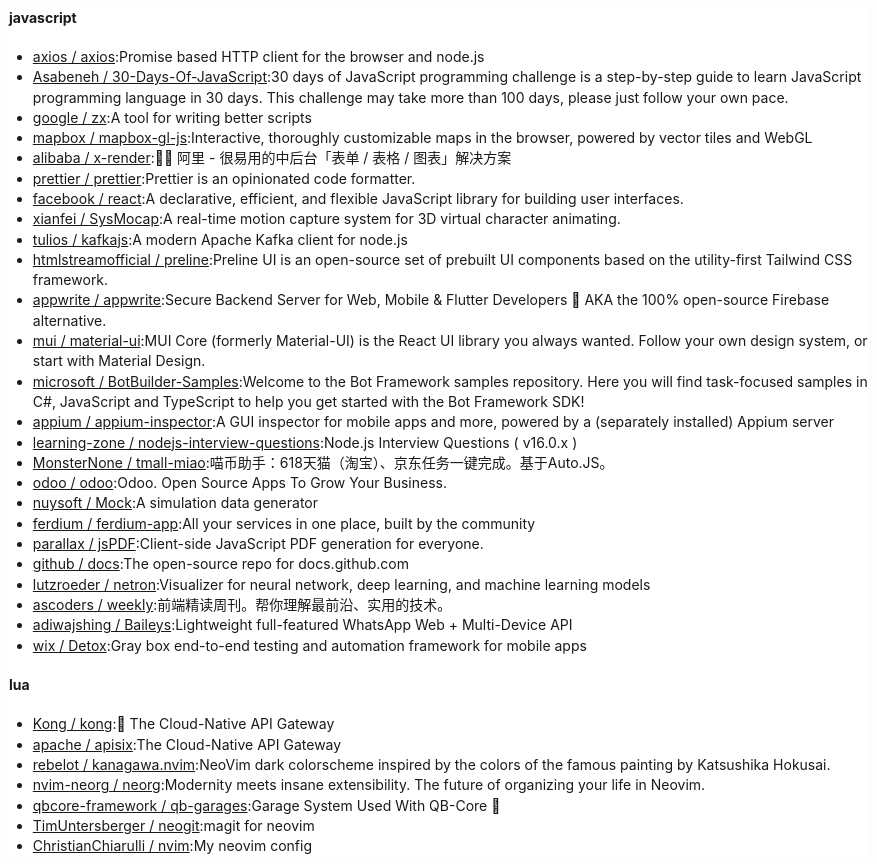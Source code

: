 #### javascript
* [axios / axios](https://github.com/axios/axios):Promise based HTTP client for the browser and node.js
* [Asabeneh / 30-Days-Of-JavaScript](https://github.com/Asabeneh/30-Days-Of-JavaScript):30 days of JavaScript programming challenge is a step-by-step guide to learn JavaScript programming language in 30 days. This challenge may take more than 100 days, please just follow your own pace.
* [google / zx](https://github.com/google/zx):A tool for writing better scripts
* [mapbox / mapbox-gl-js](https://github.com/mapbox/mapbox-gl-js):Interactive, thoroughly customizable maps in the browser, powered by vector tiles and WebGL
* [alibaba / x-render](https://github.com/alibaba/x-render):🚴‍♀️
阿里 - 很易用的中后台「表单 / 表格 / 图表」解决方案
* [prettier / prettier](https://github.com/prettier/prettier):Prettier is an opinionated code formatter.
* [facebook / react](https://github.com/facebook/react):A declarative, efficient, and flexible JavaScript library for building user interfaces.
* [xianfei / SysMocap](https://github.com/xianfei/SysMocap):A real-time motion capture system for 3D virtual character animating.
* [tulios / kafkajs](https://github.com/tulios/kafkajs):A modern Apache Kafka client for node.js
* [htmlstreamofficial / preline](https://github.com/htmlstreamofficial/preline):Preline UI is an open-source set of prebuilt UI components based on the utility-first Tailwind CSS framework.
* [appwrite / appwrite](https://github.com/appwrite/appwrite):Secure Backend Server for Web, Mobile & Flutter Developers
🚀
AKA the 100% open-source Firebase alternative.
* [mui / material-ui](https://github.com/mui/material-ui):MUI Core (formerly Material-UI) is the React UI library you always wanted. Follow your own design system, or start with Material Design.
* [microsoft / BotBuilder-Samples](https://github.com/microsoft/BotBuilder-Samples):Welcome to the Bot Framework samples repository. Here you will find task-focused samples in C#, JavaScript and TypeScript to help you get started with the Bot Framework SDK!
* [appium / appium-inspector](https://github.com/appium/appium-inspector):A GUI inspector for mobile apps and more, powered by a (separately installed) Appium server
* [learning-zone / nodejs-interview-questions](https://github.com/learning-zone/nodejs-interview-questions):Node.js Interview Questions ( v16.0.x )
* [MonsterNone / tmall-miao](https://github.com/MonsterNone/tmall-miao):喵币助手：618天猫（淘宝）、京东任务一键完成。基于Auto.JS。
* [odoo / odoo](https://github.com/odoo/odoo):Odoo. Open Source Apps To Grow Your Business.
* [nuysoft / Mock](https://github.com/nuysoft/Mock):A simulation data generator
* [ferdium / ferdium-app](https://github.com/ferdium/ferdium-app):All your services in one place, built by the community
* [parallax / jsPDF](https://github.com/parallax/jsPDF):Client-side JavaScript PDF generation for everyone.
* [github / docs](https://github.com/github/docs):The open-source repo for docs.github.com
* [lutzroeder / netron](https://github.com/lutzroeder/netron):Visualizer for neural network, deep learning, and machine learning models
* [ascoders / weekly](https://github.com/ascoders/weekly):前端精读周刊。帮你理解最前沿、实用的技术。
* [adiwajshing / Baileys](https://github.com/adiwajshing/Baileys):Lightweight full-featured WhatsApp Web + Multi-Device API
* [wix / Detox](https://github.com/wix/Detox):Gray box end-to-end testing and automation framework for mobile apps

#### lua
* [Kong / kong](https://github.com/Kong/kong):🦍
The Cloud-Native API Gateway
* [apache / apisix](https://github.com/apache/apisix):The Cloud-Native API Gateway
* [rebelot / kanagawa.nvim](https://github.com/rebelot/kanagawa.nvim):NeoVim dark colorscheme inspired by the colors of the famous painting by Katsushika Hokusai.
* [nvim-neorg / neorg](https://github.com/nvim-neorg/neorg):Modernity meets insane extensibility. The future of organizing your life in Neovim.
* [qbcore-framework / qb-garages](https://github.com/qbcore-framework/qb-garages):Garage System Used With QB-Core
🚗
* [TimUntersberger / neogit](https://github.com/TimUntersberger/neogit):magit for neovim
* [ChristianChiarulli / nvim](https://github.com/ChristianChiarulli/nvim):My neovim config